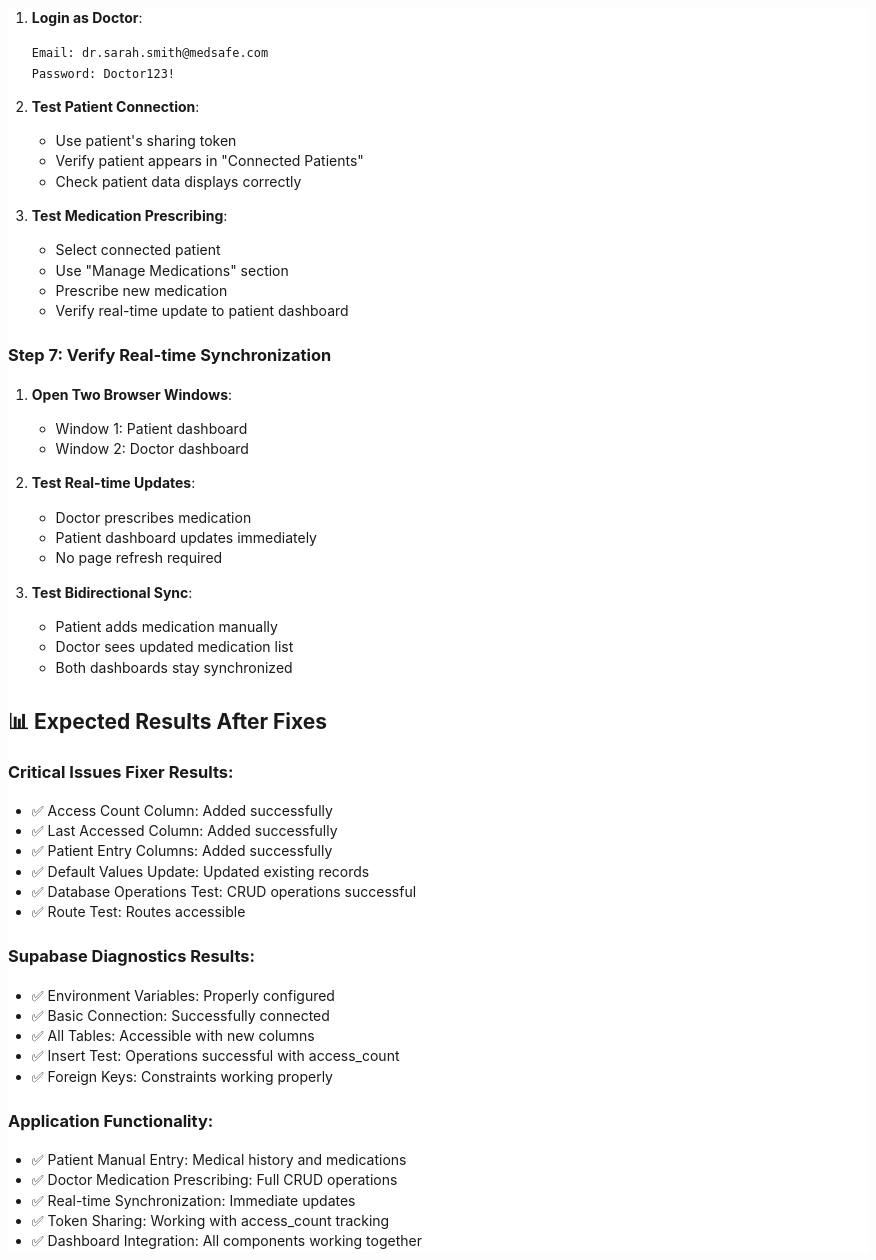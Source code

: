1. **Login as Doctor**:
   ```
   Email: dr.sarah.smith@medsafe.com
   Password: Doctor123!
   ```

2. **Test Patient Connection**:
   - Use patient's sharing token
   - Verify patient appears in "Connected Patients"
   - Check patient data displays correctly

3. **Test Medication Prescribing**:
   - Select connected patient
   - Use "Manage Medications" section
   - Prescribe new medication
   - Verify real-time update to patient dashboard

### **Step 7: Verify Real-time Synchronization**

1. **Open Two Browser Windows**:
   - Window 1: Patient dashboard
   - Window 2: Doctor dashboard

2. **Test Real-time Updates**:
   - Doctor prescribes medication
   - Patient dashboard updates immediately
   - No page refresh required

3. **Test Bidirectional Sync**:
   - Patient adds medication manually
   - Doctor sees updated medication list
   - Both dashboards stay synchronized

## 📊 **Expected Results After Fixes**

### **Critical Issues Fixer Results**:
- ✅ Access Count Column: Added successfully
- ✅ Last Accessed Column: Added successfully  
- ✅ Patient Entry Columns: Added successfully
- ✅ Default Values Update: Updated existing records
- ✅ Database Operations Test: CRUD operations successful
- ✅ Route Test: Routes accessible

### **Supabase Diagnostics Results**:
- ✅ Environment Variables: Properly configured
- ✅ Basic Connection: Successfully connected
- ✅ All Tables: Accessible with new columns
- ✅ Insert Test: Operations successful with access_count
- ✅ Foreign Keys: Constraints working properly

### **Application Functionality**:
- ✅ Patient Manual Entry: Medical history and medications
- ✅ Doctor Medication Prescribing: Full CRUD operations
- ✅ Real-time Synchronization: Immediate updates
- ✅ Token Sharing: Working with access_count tracking
- ✅ Dashboard Integration: All components working together
